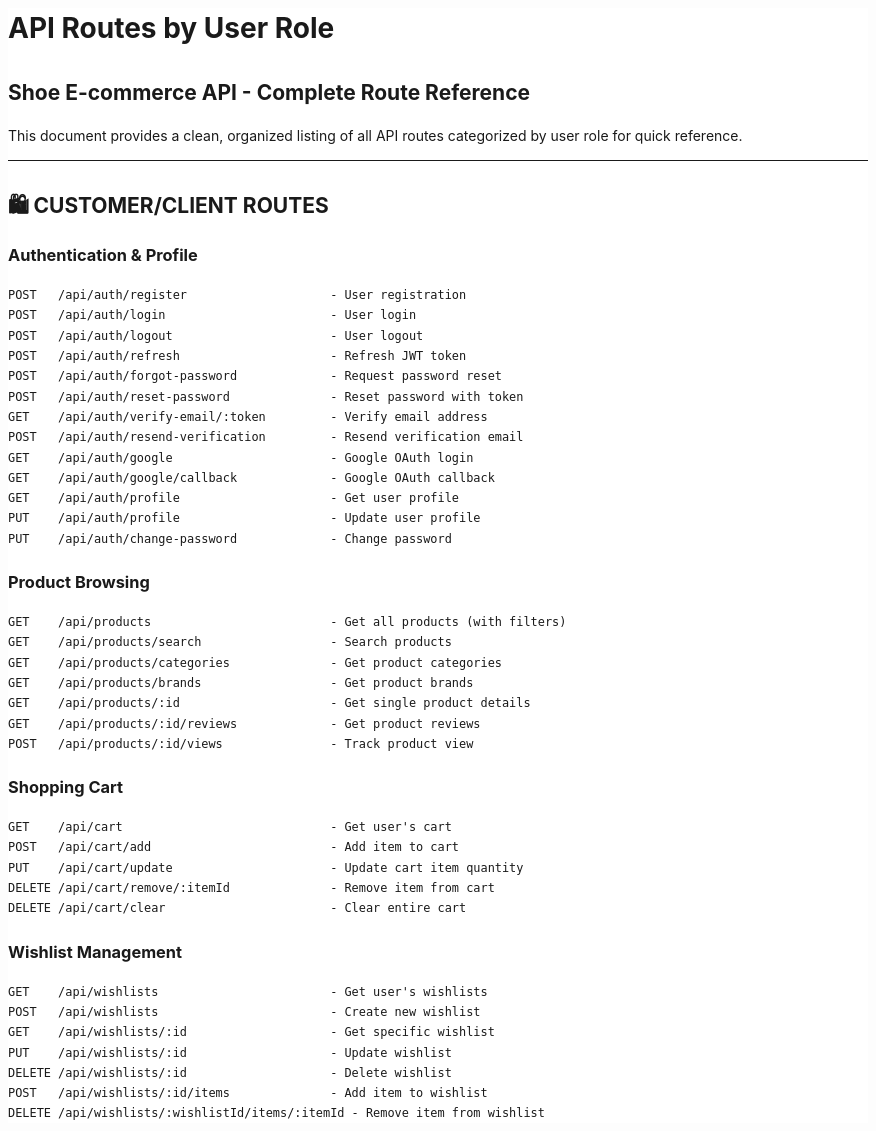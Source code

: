 # API Routes by User Role
## Shoe E-commerce API - Complete Route Reference

This document provides a clean, organized listing of all API routes categorized by user role for quick reference.

---

## 🛍️ **CUSTOMER/CLIENT ROUTES**

### **Authentication & Profile**
```
POST   /api/auth/register                    - User registration
POST   /api/auth/login                       - User login
POST   /api/auth/logout                      - User logout
POST   /api/auth/refresh                     - Refresh JWT token
POST   /api/auth/forgot-password             - Request password reset
POST   /api/auth/reset-password              - Reset password with token
GET    /api/auth/verify-email/:token         - Verify email address
POST   /api/auth/resend-verification         - Resend verification email
GET    /api/auth/google                      - Google OAuth login
GET    /api/auth/google/callback             - Google OAuth callback
GET    /api/auth/profile                     - Get user profile
PUT    /api/auth/profile                     - Update user profile
PUT    /api/auth/change-password             - Change password
```

### **Product Browsing**
```
GET    /api/products                         - Get all products (with filters)
GET    /api/products/search                  - Search products
GET    /api/products/categories              - Get product categories
GET    /api/products/brands                  - Get product brands
GET    /api/products/:id                     - Get single product details
GET    /api/products/:id/reviews             - Get product reviews
POST   /api/products/:id/views               - Track product view
```

### **Shopping Cart**
```
GET    /api/cart                             - Get user's cart
POST   /api/cart/add                         - Add item to cart
PUT    /api/cart/update                      - Update cart item quantity
DELETE /api/cart/remove/:itemId              - Remove item from cart
DELETE /api/cart/clear                       - Clear entire cart
```

### **Wishlist Management**
```
GET    /api/wishlists                        - Get user's wishlists
POST   /api/wishlists                        - Create new wishlist
GET    /api/wishlists/:id                    - Get specific wishlist
PUT    /api/wishlists/:id                    - Update wishlist
DELETE /api/wishlists/:id                    - Delete wishlist
POST   /api/wishlists/:id/items              - Add item to wishlist
DELETE /api/wishlists/:wishlistId/items/:itemId - Remove item from wishlist
```
